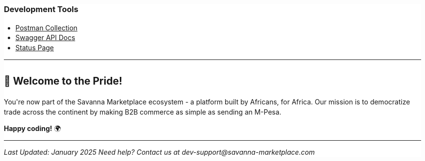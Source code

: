 ### Development Tools

- [Postman Collection](https://documenter.getpostman.com/view/savanna-marketplace)
- [Swagger API Docs](https://api.savanna-marketplace.com/docs)
- [Status Page](https://status.savanna-marketplace.com)

---

## 🦁 Welcome to the Pride!

You're now part of the Savanna Marketplace ecosystem - a platform built by Africans, for Africa. Our mission is to democratize trade across the continent by making B2B commerce as simple as sending an M-Pesa.

**Happy coding!** 🌍

---

_Last Updated: January 2025_
_Need help? Contact us at dev-support@savanna-marketplace.com_

